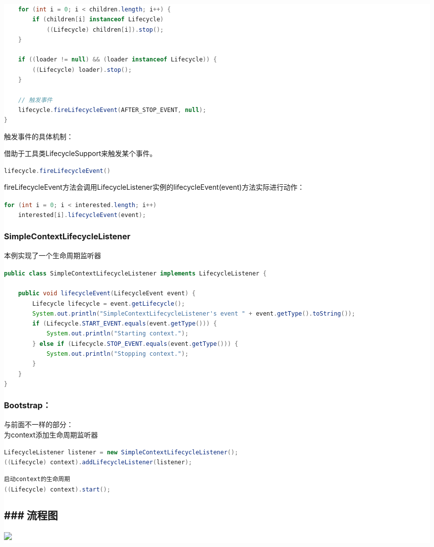```java
    for (int i = 0; i < children.length; i++) {
        if (children[i] instanceof Lifecycle)
            ((Lifecycle) children[i]).stop();
    }

    if ((loader != null) && (loader instanceof Lifecycle)) {
        ((Lifecycle) loader).stop();
    }

    // 触发事件
    lifecycle.fireLifecycleEvent(AFTER_STOP_EVENT, null);
}
```

触发事件的具体机制：

借助于工具类LifecycleSupport来触发某个事件。

```java
lifecycle.fireLifecycleEvent()
```

fireLifecycleEvent方法会调用LifecycleListener实例的lifecycleEvent\(event\)方法实际进行动作：

```java
for (int i = 0; i < interested.length; i++)
    interested[i].lifecycleEvent(event);
```

### SimpleContextLifecycleListener

本例实现了一个生命周期监听器

```java
public class SimpleContextLifecycleListener implements LifecycleListener {

    public void lifecycleEvent(LifecycleEvent event) {
        Lifecycle lifecycle = event.getLifecycle();
        System.out.println("SimpleContextLifecycleListener's event " + event.getType().toString());
        if (Lifecycle.START_EVENT.equals(event.getType())) {
            System.out.println("Starting context.");
        } else if (Lifecycle.STOP_EVENT.equals(event.getType())) {
            System.out.println("Stopping context.");
        }
    }
}
```

### Bootstrap：

与前面不一样的部分：  
为context添加生命周期监听器

```java
LifecycleListener listener = new SimpleContextLifecycleListener();
((Lifecycle) context).addLifecycleListener(listener);
```

```java
启动context的生命周期
((Lifecycle) context).start();
```

## \#\#\# 流程图

![](/image/lifecycle.png)

